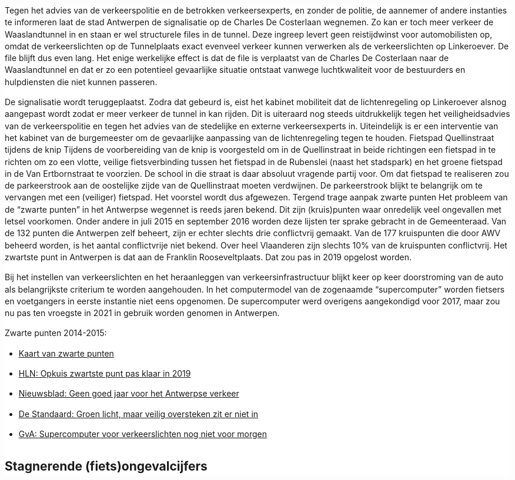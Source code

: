 Tegen het advies van de verkeerspolitie en de betrokken verkeersexperts, en zonder de politie, de aannemer of andere instanties te informeren laat de stad Antwerpen de signalisatie op de Charles De Costerlaan wegnemen. Zo kan er toch meer verkeer de Waaslandtunnel in en staan er wel structurele files in de tunnel. Deze ingreep levert geen reistijdwinst voor automobilisten op, omdat de verkeerslichten op de Tunnelplaats exact evenveel verkeer kunnen verwerken als de verkeerslichten op Linkeroever. De file blijft dus even lang. Het enige werkelijke effect is dat de file is verplaatst van de Charles De Costerlaan naar de Waaslandtunnel en dat er zo een potentieel gevaarlijke situatie ontstaat vanwege luchtkwaliteit voor de bestuurders en hulpdiensten die niet kunnen passeren.


De signalisatie wordt teruggeplaatst. Zodra dat gebeurd is, eist het kabinet mobiliteit dat de lichtenregeling op Linkeroever alsnog aangepast wordt zodat er meer verkeer de tunnel in kan rijden. Dit is uiteraard nog steeds uitdrukkelijk tegen het veiligheidsadvies van de verkeerspolitie en tegen het advies van de stedelijke en externe verkeersexperts in. Uiteindelijk is er een interventie van het kabinet van de burgemeester om de gevaarlijke aanpassing van de lichtenregeling tegen te houden.
Fietspad Quellinstraat tijdens de knip
Tijdens de voorbereiding van de knip is voorgesteld om in de Quellinstraat in beide richtingen een fietspad in te richten om zo een vlotte, veilige fietsverbinding tussen het fietspad in de Rubenslei (naast het stadspark) en het groene fietspad in de Van Ertbornstraat te voorzien. De school in die straat is daar absoluut vragende partij voor.
Om dat fietspad te realiseren zou de parkeerstrook aan de oostelijke zijde van de Quellinstraat moeten verdwijnen. De parkeerstrook blijkt te belangrijk om te vervangen met een (veiliger) fietspad. Het voorstel wordt dus afgewezen.
Tergend trage aanpak zwarte punten
Het probleem van de “zwarte punten” in het Antwerpse wegennet is reeds jaren bekend. Dit zijn (kruis)punten waar onredelijk veel ongevallen met letsel voorkomen. Onder andere in juli 2015 en september 2016 worden deze lijsten ter sprake gebracht in de Gemeenteraad. Van de 132 punten die Antwerpen zelf beheert, zijn er echter slechts drie conflictvrij gemaakt. Van de 177 kruispunten die door AWV beheerd worden, is het aantal conflictvrije niet bekend. Over heel Vlaanderen zijn slechts 10% van de kruispunten conflictvrij. Het zwartste punt in Antwerpen is dat aan de Franklin Rooseveltplaats. Dat zou pas in 2019 opgelost worden.


Bij het instellen van verkeerslichten en het heraanleggen van verkeersinfrastructuur blijkt keer op keer doorstroming van de auto als belangrijkste criterium te worden aangehouden. In het computermodel van de zogenaamde “supercomputer” worden fietsers en voetgangers in eerste instantie niet eens opgenomen. De supercomputer werd overigens aangekondigd voor 2017, maar zou nu pas ten vroegste in 2021 in gebruik worden genomen in Antwerpen.


Zwarte punten 2014-2015:

* [Kaart van zwarte punten ](https://www.google.be/maps/@51.1942194,4.3822213,13z/data=!4m2!6m1!1szSGm1C0s-_as.kuDxGesqm8XY )
* [HLN: Opkuis zwartste punt pas klaar in 2019](https://www.hln.be/regio/antwerpen/opkuis-zwartste-punt-pas-klaar-in-2019~a158f1b5/ )
* [Nieuwsblad: Geen goed jaar voor het Antwerpse verkeer](http://www.nieuwsblad.be/cnt/dmf20140911_01263963 )


* [De Standaard: Groen licht, maar veilig oversteken zit er niet in](http://www.standaard.be/cnt/dmf20171017_03138051 )
* [GvA: Supercomputer voor verkeerslichten nog niet voor morgen](http://www.gva.be/cnt/dmf20151106_01957628/supercomputer-voor-verkeerslichten-nog-niet-voor-morgen )

## Stagnerende (fiets)ongevalcijfers
